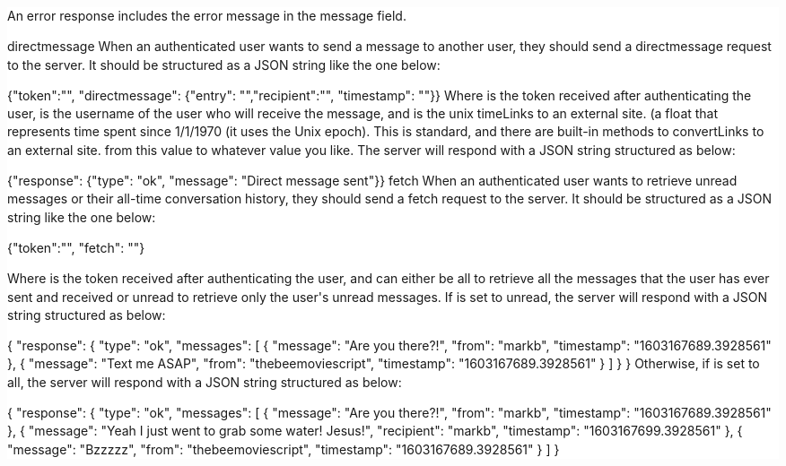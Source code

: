 An error response includes the error message in the message field.

directmessage
When an authenticated user wants to send a message to another user, they should send a directmessage request to the server. It should be structured as a JSON string like the one below:

{"token":"<TOKEN>", "directmessage": {"entry": "<MESSAGE>","recipient":"<RECEPIENT USERNAME>", "timestamp": "<TIMESTAMP>"}}
Where <TOKEN> is the token received after authenticating the user, <RECEPIENT USERNAME> is the username of the user who will receive the message, and <TIMESTAMP> is the unix timeLinks to an external site. (a float that represents time spent since 1/1/1970 (it uses the Unix epoch). This is standard, and there are built-in methods to convertLinks to an external site. from this value to whatever value you like. The server will respond with a JSON string structured as below:

{"response": {"type": "ok", "message": "Direct message sent"}}
fetch
When an authenticated user wants to retrieve unread messages or their all-time conversation history, they should send a fetch request to the server. It should be structured as a JSON string like the one below:

{"token":"<TOKEN>", "fetch": "<WHAT>"}

Where <TOKEN> is the token received after authenticating the user, and <WHAT> can either be all to retrieve all the messages that the user has ever sent and received or unread to retrieve only the user's unread messages. If <WHAT> is set to unread, the server will respond with a JSON string structured as below:

{
  "response": {
    "type": "ok",
    "messages": [
      {
        "message": "Are you there?!",
        "from": "markb",
        "timestamp": "1603167689.3928561"
      },
      {
        "message": "Text me ASAP",
        "from": "thebeemoviescript",
        "timestamp": "1603167689.3928561"
      }
    ]
  }
}
Otherwise, if <WHAT> is set to all, the server will respond with a JSON string structured as below:

{
  "response": {
    "type": "ok",
    "messages": [
      {
        "message": "Are you there?!",
        "from": "markb",
        "timestamp": "1603167689.3928561"
      },
      {
        "message": "Yeah I just went to grab some water! Jesus!",
        "recipient": "markb",
        "timestamp": "1603167699.3928561"
      },
      {
        "message": "Bzzzzz",
        "from": "thebeemoviescript",
        "timestamp": "1603167689.3928561"
      }
    ]
  }